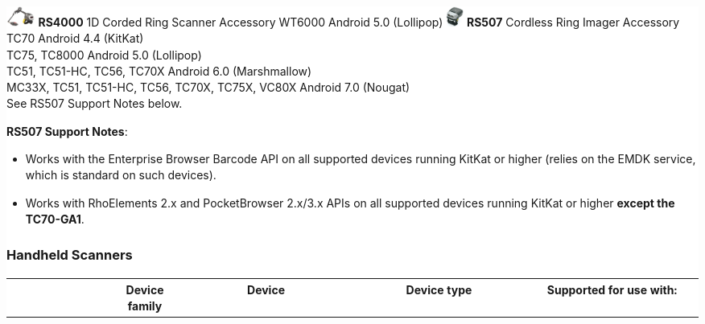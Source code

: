   <td class="clsSyntaxCells clsOddRow"><img id="rs4000Pic" src="../../images/rs4000.png" height="25"></td>
  <td class="clsSyntaxCells clsOddRow"><b>RS4000</b></td>
  <td class="clsSyntaxCells clsOddRow">1D Corded Ring Scanner</td>
  <td class="clsSyntaxCells clsOddRow">Accessory</td>
  <td class="clsSyntaxCells clsOddRow">WT6000 Android 5.0 (Lollipop)</td>
 </tr>
 <tr>
  <td class="clsSyntaxCells clsOddRow"><img id="rs507Pic" src="../../images/rs507.png" height="25"></td>
  <td class="clsSyntaxCells clsOddRow"><b>RS507</b></td>
  <td class="clsSyntaxCells clsOddRow">Cordless Ring Imager</td>
  <td class="clsSyntaxCells clsOddRow">Accessory</td>
  <td class="clsSyntaxCells clsOddRow">TC70 Android 4.4 (KitKat)<br>TC75, TC8000 Android 5.0 (Lollipop)<br>TC51, TC51-HC, TC56, TC70X Android 6.0 (Marshmallow)<br>MC33X, TC51, TC51-HC, TC56, TC70X, TC75X, VC80X Android 7.0 (Nougat)<br>See RS507 Support Notes below.</td>
 </tr>
</tbody>
</table>

**RS507 Support Notes**: 

* Works with the Enterprise Browser Barcode API on all supported devices running KitKat or higher (relies on the EMDK service, which is standard on such devices).

* Works with RhoElements 2.x and PocketBrowser 2.x/3.x APIs on all supported devices running KitKat or higher **except the TC70-GA1**. 

<h3>Handheld Scanners</h3>
<table cellspacing="0" cellpadding="0" class="table table-striped">
 <tbody>
 <tr>
  <th width="15%" class="clsSyntaxHeadings"></th>
  <th width="10%" class="clsSyntaxHeadings">Device family</th>
  <th width="25%" class="clsSyntaxHeadings">Device</th>
  <th width="25%" class="clsSyntaxHeadings">Device type</th>
  <th width="25%" class="clsSyntaxHeadings">Supported for use with:</th>
 </tr>
 <tr>